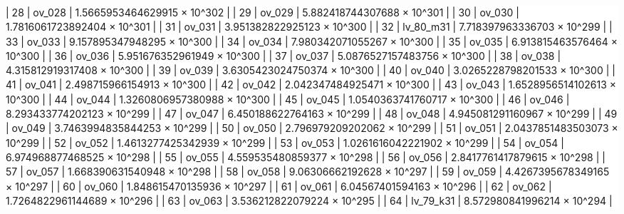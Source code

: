 | 28 | ov_028 | 1.5665953464629915 × 10^302 |
| 29 | ov_029 | 5.882418744307688 × 10^301 |
| 30 | ov_030 | 1.7816061723892404 × 10^301 |
| 31 | ov_031 | 3.951382822925123 × 10^300 |
| 32 | lv_80_m31 | 7.718397963336703 × 10^299 |
| 33 | ov_033 | 9.157895347948295 × 10^300 |
| 34 | ov_034 | 7.980342071055267 × 10^300 |
| 35 | ov_035 | 6.913815463576464 × 10^300 |
| 36 | ov_036 | 5.951676352961949 × 10^300 |
| 37 | ov_037 | 5.0876527157483756 × 10^300 |
| 38 | ov_038 | 4.315812919317408 × 10^300 |
| 39 | ov_039 | 3.6305423024750374 × 10^300 |
| 40 | ov_040 | 3.0265228798201533 × 10^300 |
| 41 | ov_041 | 2.498715966154913 × 10^300 |
| 42 | ov_042 | 2.042347484925471 × 10^300 |
| 43 | ov_043 | 1.6528956514102613 × 10^300 |
| 44 | ov_044 | 1.3260806957380988 × 10^300 |
| 45 | ov_045 | 1.0540363741760717 × 10^300 |
| 46 | ov_046 | 8.293433774202123 × 10^299 |
| 47 | ov_047 | 6.450188622764163 × 10^299 |
| 48 | ov_048 | 4.945081291160967 × 10^299 |
| 49 | ov_049 | 3.7463994835844253 × 10^299 |
| 50 | ov_050 | 2.796979209202062 × 10^299 |
| 51 | ov_051 | 2.0437851483503073 × 10^299 |
| 52 | ov_052 | 1.4613277425342939 × 10^299 |
| 53 | ov_053 | 1.0261616042221902 × 10^299 |
| 54 | ov_054 | 6.974968877468525 × 10^298 |
| 55 | ov_055 | 4.559535480859377 × 10^298 |
| 56 | ov_056 | 2.8417761417879615 × 10^298 |
| 57 | ov_057 | 1.668390631540948 × 10^298 |
| 58 | ov_058 | 9.06306662192628 × 10^297 |
| 59 | ov_059 | 4.4267395678349165 × 10^297 |
| 60 | ov_060 | 1.848615470135936 × 10^297 |
| 61 | ov_061 | 6.04567401594163 × 10^296 |
| 62 | ov_062 | 1.7264822961144689 × 10^296 |
| 63 | ov_063 | 3.536212822079224 × 10^295 |
| 64 | lv_79_k31 | 8.572980841996214 × 10^294 |